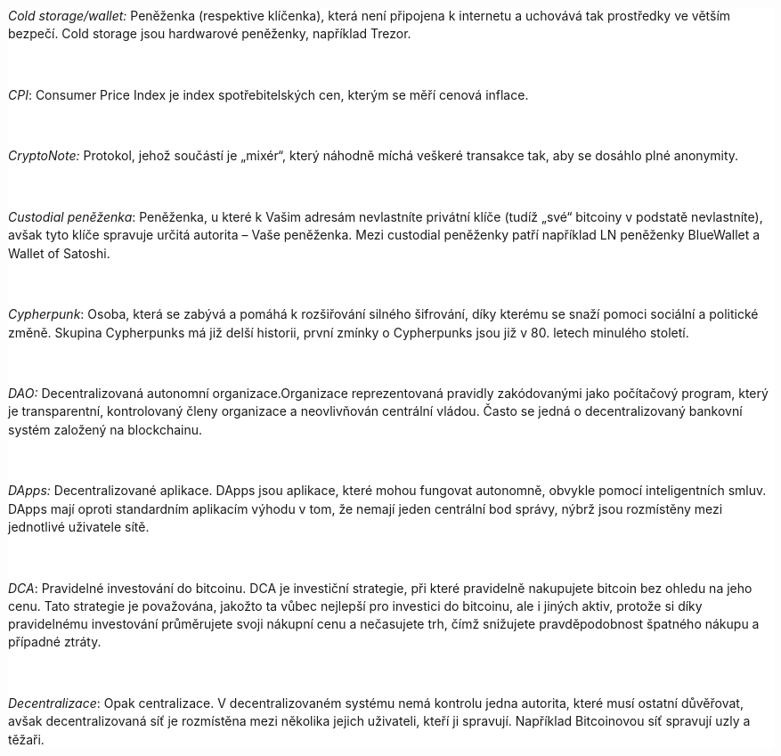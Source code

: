 *Cold storage/wallet:* Peněženka (respektive kl&iacute;čenka), kter&aacute; nen&iacute; připojena k internetu a uchov&aacute;v&aacute; tak prostředky ve větš&iacute;m bezpeč&iacute;. Cold storage jsou hardwarové peněženky, např&iacute;klad Trezor.

&nbsp;

*CPI*\: Consumer Price Index je index spotřebitelsk&yacute;ch cen, kter&yacute;m se měř&iacute; cenov&aacute; inflace.

&nbsp;

*CryptoNote:* Protokol, jehož souč&aacute;st&iacute; je „mixér“, kter&yacute; n&aacute;hodně m&iacute;ch&aacute; veškeré transakce tak, aby se dos&aacute;hlo plné anonymity.

&nbsp;

*Custodial peněženka*\: Peněženka, u které k Vašim adres&aacute;m nevlastn&iacute;te priv&aacute;tn&iacute; kl&iacute;če (tud&iacute;ž „své“ bitcoiny v podstatě nevlastn&iacute;te), avšak tyto kl&iacute;če spravuje určit&aacute; autorita – Vaše peněženka. Mezi custodial peněženky patř&iacute; např&iacute;klad LN peněženky BlueWallet a Wallet of Satoshi.

&nbsp;

*Cypherpunk*\: Osoba, kter&aacute; se zab&yacute;v&aacute; a pom&aacute;h&aacute; k rozšiřov&aacute;n&iacute; silného šifrov&aacute;n&iacute;, d&iacute;ky kterému se snaž&iacute; pomoci soci&aacute;ln&iacute; a politické změně. Skupina Cypherpunks m&aacute; již delš&iacute; historii, prvn&iacute; zm&iacute;nky o Cypherpunks jsou již v 80. letech minulého stolet&iacute;.

&nbsp;

*DAO:* Decentralizovan&aacute; autonomn&iacute; organizace.Organizace reprezentovan&aacute; pravidly zak&oacute;dovan&yacute;mi jako poč&iacute;tačov&yacute; program, kter&yacute; je transparentn&iacute;, kontrolovan&yacute; členy organizace a neovlivňov&aacute;n centr&aacute;ln&iacute; vl&aacute;dou. Často se jedn&aacute; o decentralizovan&yacute; bankovn&iacute; systém založen&yacute; na blockchainu.

&nbsp;

*DApps:* Decentralizované aplikace. DApps jsou aplikace, které mohou fungovat autonomně, obvykle pomoc&iacute; inteligentn&iacute;ch smluv. DApps maj&iacute; oproti standardn&iacute;m aplikac&iacute;m v&yacute;hodu v tom, že nemaj&iacute; jeden centr&aacute;ln&iacute; bod spr&aacute;vy, n&yacute;brž jsou rozm&iacute;stěny mezi jednotlivé uživatele s&iacute;tě.

&nbsp;

*DCA*\: Pravidelné investov&aacute;n&iacute; do bitcoinu. DCA je investičn&iacute; strategie, při které pravidelně nakupujete bitcoin bez ohledu na jeho cenu. Tato strategie je považov&aacute;na, jakožto ta vůbec nejlepš&iacute; pro investici do bitcoinu, ale i jin&yacute;ch aktiv, protože si d&iacute;ky pravidelnému investov&aacute;n&iacute; průměrujete svoji n&aacute;kupn&iacute; cenu a nečasujete trh, č&iacute;mž snižujete pravděpodobnost špatného n&aacute;kupu a př&iacute;padné ztr&aacute;ty.

&nbsp;

*Decentralizace*\: Opak centralizace. V decentralizovaném systému nem&aacute; kontrolu jedna autorita, které mus&iacute; ostatn&iacute; důvěřovat, avšak decentralizovan&aacute; s&iacute;ť je rozm&iacute;stěna mezi několika jejich uživateli, kteř&iacute; ji spravuj&iacute;. Např&iacute;klad Bitcoinovou s&iacute;ť spravuj&iacute; uzly a těžaři.
